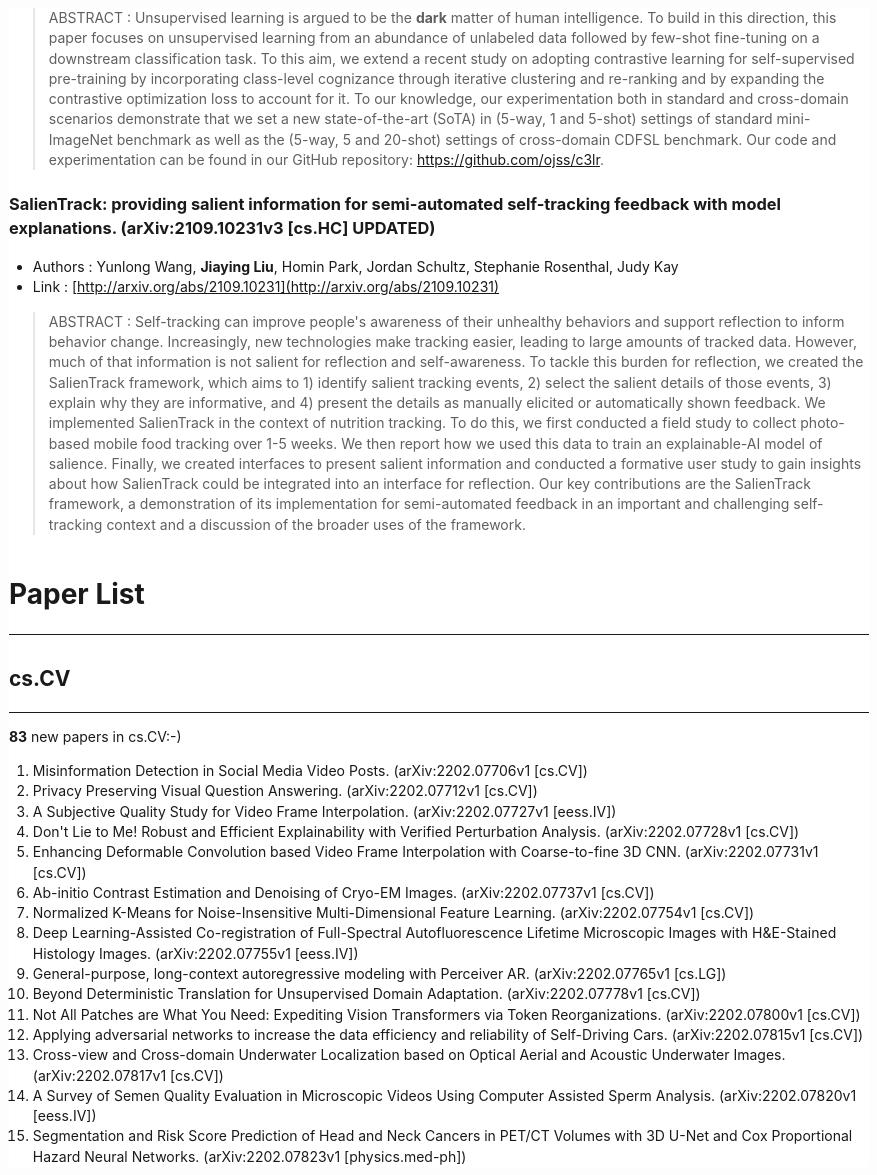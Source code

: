 > ABSTRACT  :  Unsupervised learning is argued to be the **dark** matter of human intelligence. To build in this direction, this paper focuses on unsupervised learning from an abundance of unlabeled data followed by few-shot fine-tuning on a downstream classification task. To this aim, we extend a recent study on adopting contrastive learning for self-supervised pre-training by incorporating class-level cognizance through iterative clustering and re-ranking and by expanding the contrastive optimization loss to account for it. To our knowledge, our experimentation both in standard and cross-domain scenarios demonstrate that we set a new state-of-the-art (SoTA) in (5-way, 1 and 5-shot) settings of standard mini-ImageNet benchmark as well as the (5-way, 5 and 20-shot) settings of cross-domain CDFSL benchmark. Our code and experimentation can be found in our GitHub repository: https://github.com/ojss/c3lr.  
### SalienTrack: providing salient information for semi-automated self-tracking feedback with model explanations. (arXiv:2109.10231v3 [cs.HC] UPDATED)
- Authors : Yunlong Wang, **Jiaying Liu**, Homin Park, Jordan Schultz, Stephanie Rosenthal, Judy Kay
- Link : [http://arxiv.org/abs/2109.10231](http://arxiv.org/abs/2109.10231)
> ABSTRACT  :  Self-tracking can improve people's awareness of their unhealthy behaviors and support reflection to inform behavior change. Increasingly, new technologies make tracking easier, leading to large amounts of tracked data. However, much of that information is not salient for reflection and self-awareness. To tackle this burden for reflection, we created the SalienTrack framework, which aims to 1) identify salient tracking events, 2) select the salient details of those events, 3) explain why they are informative, and 4) present the details as manually elicited or automatically shown feedback. We implemented SalienTrack in the context of nutrition tracking. To do this, we first conducted a field study to collect photo-based mobile food tracking over 1-5 weeks. We then report how we used this data to train an explainable-AI model of salience. Finally, we created interfaces to present salient information and conducted a formative user study to gain insights about how SalienTrack could be integrated into an interface for reflection. Our key contributions are the SalienTrack framework, a demonstration of its implementation for semi-automated feedback in an important and challenging self-tracking context and a discussion of the broader uses of the framework.  
# Paper List
---
## cs.CV
---
**83** new papers in cs.CV:-) 
1. Misinformation Detection in Social Media Video Posts. (arXiv:2202.07706v1 [cs.CV])
2. Privacy Preserving Visual Question Answering. (arXiv:2202.07712v1 [cs.CV])
3. A Subjective Quality Study for Video Frame Interpolation. (arXiv:2202.07727v1 [eess.IV])
4. Don't Lie to Me! Robust and Efficient Explainability with Verified Perturbation Analysis. (arXiv:2202.07728v1 [cs.CV])
5. Enhancing Deformable Convolution based Video Frame Interpolation with Coarse-to-fine 3D CNN. (arXiv:2202.07731v1 [cs.CV])
6. Ab-initio Contrast Estimation and Denoising of Cryo-EM Images. (arXiv:2202.07737v1 [cs.CV])
7. Normalized K-Means for Noise-Insensitive Multi-Dimensional Feature Learning. (arXiv:2202.07754v1 [cs.CV])
8. Deep Learning-Assisted Co-registration of Full-Spectral Autofluorescence Lifetime Microscopic Images with H&E-Stained Histology Images. (arXiv:2202.07755v1 [eess.IV])
9. General-purpose, long-context autoregressive modeling with Perceiver AR. (arXiv:2202.07765v1 [cs.LG])
10. Beyond Deterministic Translation for Unsupervised Domain Adaptation. (arXiv:2202.07778v1 [cs.CV])
11. Not All Patches are What You Need: Expediting Vision Transformers via Token Reorganizations. (arXiv:2202.07800v1 [cs.CV])
12. Applying adversarial networks to increase the data efficiency and reliability of Self-Driving Cars. (arXiv:2202.07815v1 [cs.CV])
13. Cross-view and Cross-domain Underwater Localization based on Optical Aerial and Acoustic Underwater Images. (arXiv:2202.07817v1 [cs.CV])
14. A Survey of Semen Quality Evaluation in Microscopic Videos Using Computer Assisted Sperm Analysis. (arXiv:2202.07820v1 [eess.IV])
15. Segmentation and Risk Score Prediction of Head and Neck Cancers in PET/CT Volumes with 3D U-Net and Cox Proportional Hazard Neural Networks. (arXiv:2202.07823v1 [physics.med-ph])